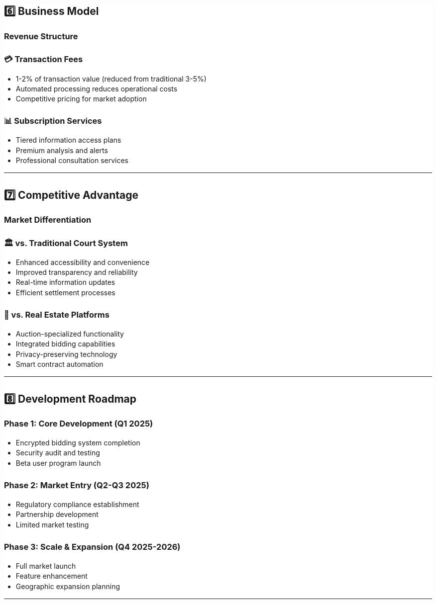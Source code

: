 
## 6️⃣ Business Model
### Revenue Structure

### 💳 Transaction Fees
- 1-2% of transaction value (reduced from traditional 3-5%)
- Automated processing reduces operational costs
- Competitive pricing for market adoption

### 📊 Subscription Services
- Tiered information access plans
- Premium analysis and alerts
- Professional consultation services

---

## 7️⃣ Competitive Advantage
### Market Differentiation

### 🏛️ vs. Traditional Court System
- Enhanced accessibility and convenience
- Improved transparency and reliability
- Real-time information updates
- Efficient settlement processes

### 🏢 vs. Real Estate Platforms
- Auction-specialized functionality
- Integrated bidding capabilities
- Privacy-preserving technology
- Smart contract automation

---

## 8️⃣ Development Roadmap

### Phase 1: Core Development (Q1 2025)
- Encrypted bidding system completion
- Security audit and testing
- Beta user program launch

### Phase 2: Market Entry (Q2-Q3 2025)
- Regulatory compliance establishment
- Partnership development
- Limited market testing

### Phase 3: Scale & Expansion (Q4 2025-2026)
- Full market launch
- Feature enhancement
- Geographic expansion planning

---